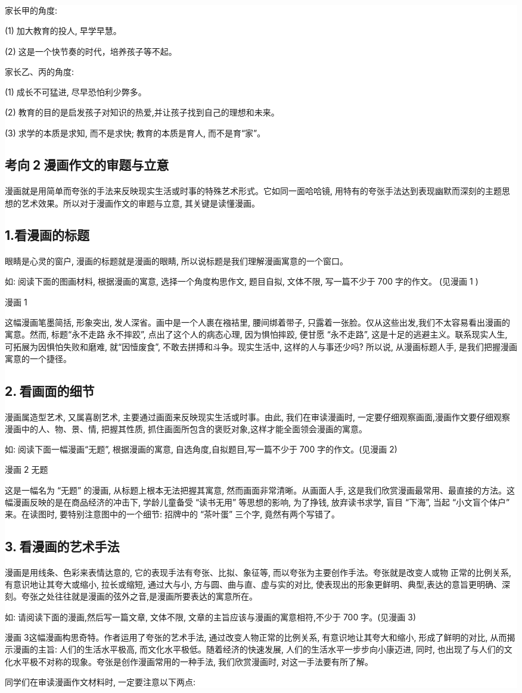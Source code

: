 家长甲的角度:

(1) 加大教育的投人, 早学早慧。

(2) 这是一个快节奏的时代，培养孩子等不起。

家长乙、丙的角度:

(1) 成长不可猛进, 尽早恐怕利少弊多。

(2) 教育的目的是启发孩子对知识的热爱,并让孩子找到自己的理想和未来。

(3) 求学的本质是求知, 而不是求快; 教育的本质是育人, 而不是育“家”。

## 考向 2 漫画作文的审题与立意

漫画就是用简单而夸张的手法来反映现实生活或时事的特殊艺术形式。它如同一面哈哈镜, 用特有的夸张手法达到表现幽默而深刻的主题思想的艺术效果。所以对于漫画作文的审题与立意, 其关键是读懂漫画。

## 1.看漫画的标题

眼睛是心灵的窗户, 漫画的标题就是漫画的眼睛, 所以说标题是我们理解漫画寓意的一个窗口。

如: 阅读下面的图画材料, 根据漫画的寓意, 选择一个角度构思作文, 题目自拟, 文体不限, 写一篇不少于 700 字的作文。 (见漫画 1 )



漫画 1

这幅漫画笔墨简括, 形象突出, 发人深省。画中是一个人裹在襁袺里, 腰间绑着带子, 只露着一张脸。仅从这些出发,我们不太容易看出漫画的寓意。然而, 标题“永不走路 永不摔跤”, 点出了这个人的病态心理, 因为惧怕摔跤, 便甘愿 “永不走路”, 这是十足的逃避主义。联系现实人生, 可拓展为因惧怕失败和磨难, 就“因㦉废食”, 不敢去拼搏和斗争。现实生活中, 这样的人与事还少吗? 所以说, 从漫画标题人手, 是我们把握漫画寓意的一个捷径。

## 2. 看画面的细节

漫画属造型艺术, 又属喜剧艺术, 主要通过画面来反映现实生活或时事。由此, 我们在审读漫画时, 一定要仔细观察画面,漫画作文要仔细观察漫画中的人、物、景、情, 把握其性质, 抓住画面所包含的褒贬对象,这样才能全面领会漫画的寓意。

如: 阅读下面一幅漫画“无题”, 根据漫画的寓意, 自选角度,自拟题目,写一篇不少于 700 字的作文。(见漫画 2)



漫画 2 无题

这是一幅名为 “无题” 的漫画, 从标题上根本无法把握其寓意, 然而画面非常清晰。从画面人手, 这是我们欣赏漫画最常用、最直接的方法。这幅漫画反映的是在商品经济的冲击下, 学龄儿童备受 “读书无用” 等思想的影响, 为了挣钱, 放弃读书求学, 盲目 “下海”, 当起 “小文盲个体户” 来。在读图时, 要特别注意图中的一个细节: 招牌中的 “茶叶蛋” 三个字, 竟然有两个写错了。

## 3. 看漫画的艺术手法

漫画是用线条、色彩来表情达意的, 它的表现手法有夸张、比拟、象征等, 而以夸张为主要创作手法。夸张就是改变人或物
正常的比例关系, 有意识地让其夸大或缩小, 拉长或缩短, 通过大与小, 方与圆、曲与直、虚与实的对比, 使表现出的形象更鲜明、典型,表达的意旨更明确、深刻。夸张之处往往就是漫画的弦外之音,是漫画所要表达的寓意所在。

如: 请阅读下面的漫画,然后写一篇文章, 文体不限, 文章的主旨应该与漫画的寓意相符,不少于 700 字。(见漫画 3)



漫画 3这幅漫画构思奇特。作者运用了夸张的艺术手法, 通过改变人物正常的比例关系, 有意识地让其夸大和缩小, 形成了鲜明的对比, 从而揭示漫画的主旨: 人们的生活水平极高, 而文化水平极低。随着经济的快速发展, 人们的生活水平一步步向小康迈进, 同时, 也出现了与人们的文化水平极不对称的现象。夸张是创作漫画常用的一种手法, 我们欣赏漫画时, 对这一手法要有所了解。

同学们在审读漫画作文材料时, 一定要注意以下两点:
